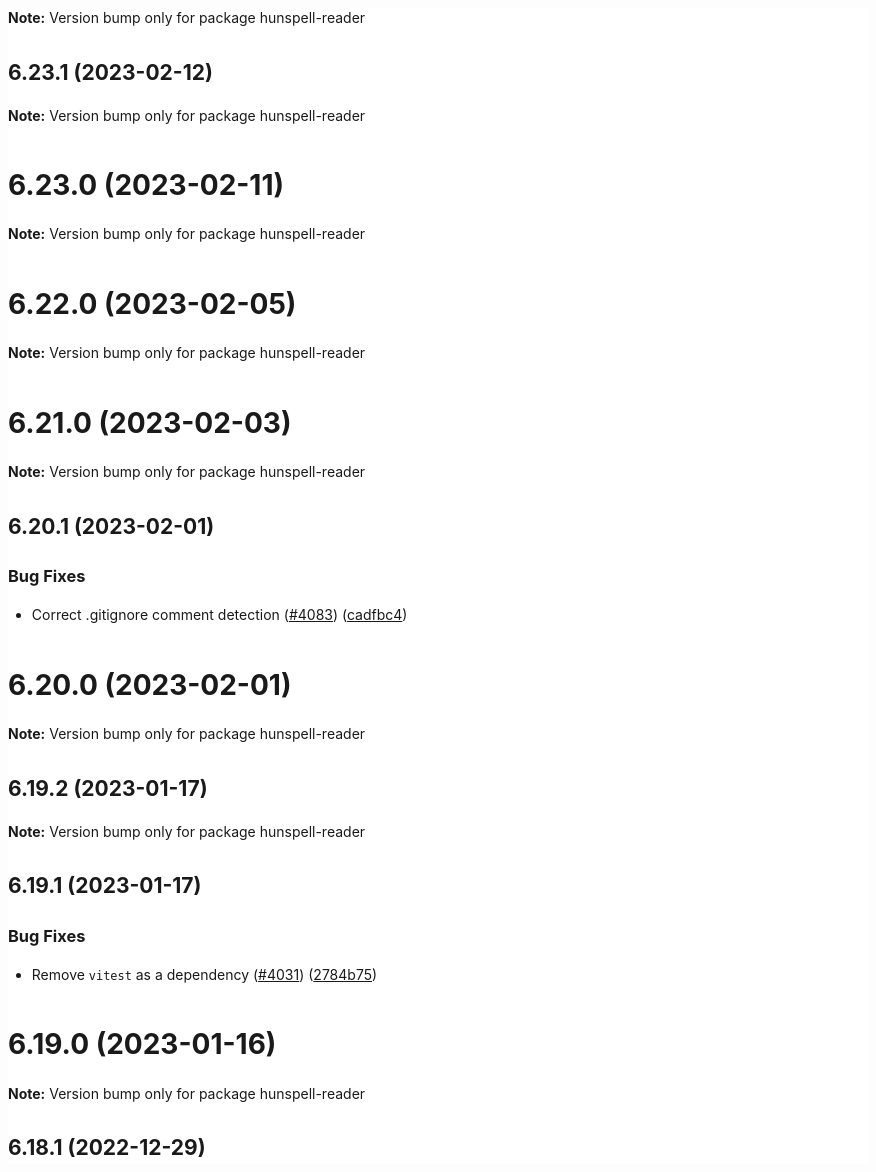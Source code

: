 **Note:** Version bump only for package hunspell-reader

## 6.23.1 (2023-02-12)

**Note:** Version bump only for package hunspell-reader

# 6.23.0 (2023-02-11)

**Note:** Version bump only for package hunspell-reader

# 6.22.0 (2023-02-05)

**Note:** Version bump only for package hunspell-reader

# 6.21.0 (2023-02-03)

**Note:** Version bump only for package hunspell-reader

## 6.20.1 (2023-02-01)

### Bug Fixes

* Correct .gitignore comment detection ([#4083](https://github.com/Jason-Rev/hunspell-reader/issues/4083)) ([cadfbc4](https://github.com/Jason-Rev/hunspell-reader/commit/cadfbc489f17db348459a09e7bd49514d07152a2))

# 6.20.0 (2023-02-01)

**Note:** Version bump only for package hunspell-reader

## 6.19.2 (2023-01-17)

**Note:** Version bump only for package hunspell-reader

## 6.19.1 (2023-01-17)

### Bug Fixes

* Remove `vitest` as a dependency ([#4031](https://github.com/Jason-Rev/hunspell-reader/issues/4031)) ([2784b75](https://github.com/Jason-Rev/hunspell-reader/commit/2784b75feefc81aa95806ac748fafb140c72b5fa))

# 6.19.0 (2023-01-16)

**Note:** Version bump only for package hunspell-reader

## 6.18.1 (2022-12-29)
